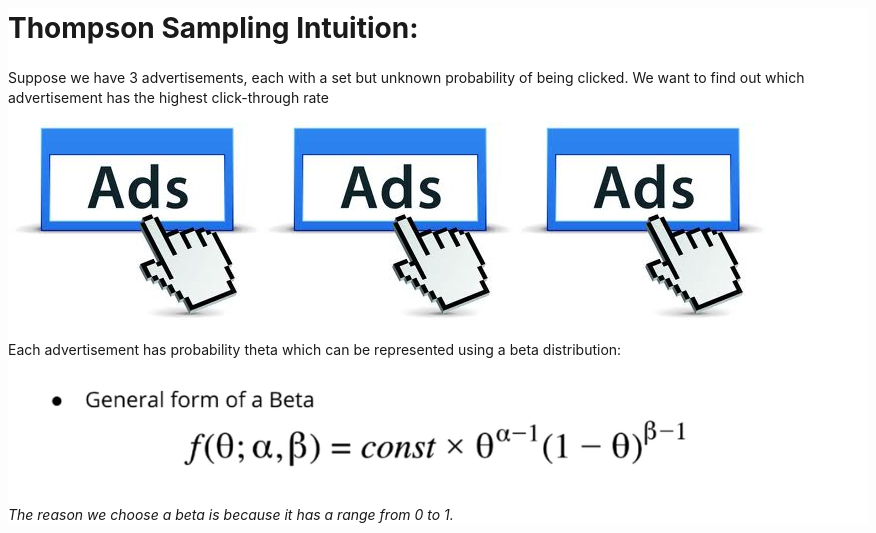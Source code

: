   

Thompson Sampling Intuition:
============================

Suppose we have 3 advertisements, each with a set but unknown probability of being clicked. We want to find out which advertisement has the highest click-through rate

![](attachments/95650130/95650142.png)![](attachments/95650130/95650141.png)![](attachments/95650130/95650139.png)

Each advertisement has probability theta which can be represented using a beta distribution:

![](attachments/95650130/95650156.png)

_The reason we choose a beta is because it has a range from 0 to 1._
